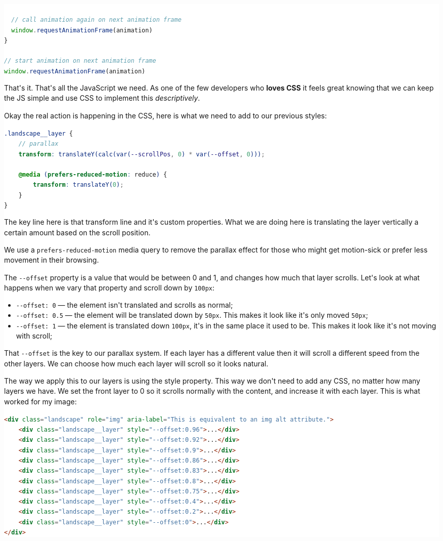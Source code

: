 ```js

  // call animation again on next animation frame
  window.requestAnimationFrame(animation)
}

// start animation on next animation frame
window.requestAnimationFrame(animation)
```

That's it. That's all the JavaScript we need. As one of the few developers who **loves CSS** it feels great knowing that we can keep the JS simple and use CSS to implement this *descriptively*.

Okay the real action is happening in the CSS, here is what we need to add to our previous styles:

```scss
.landscape__layer {
	// parallax
	transform: translateY(calc(var(--scrollPos, 0) * var(--offset, 0)));

	@media (prefers-reduced-motion: reduce) {
		transform: translateY(0);
	}
}
```

The key line here is that transform line and it's custom properties. What we are doing here is translating the layer vertically a certain amount based on the scroll position.

We use a `prefers-reduced-motion` media query to remove the parallax effect for those who might get motion-sick or prefer less movement in their browsing.

The `--offset` property is a value that would be between 0 and 1, and changes how much that layer scrolls. Let's look at what happens when we vary that property and scroll down by `100px`:
- `--offset: 0` — the element isn't translated and scrolls as normal;
- `--offset: 0.5` — the element will be translated down by `50px`. This makes it look like it's only moved `50px`;
- `--offset: 1` — the element is translated down `100px`, it's in the same place it used to be. This makes it look like it's not moving with scroll;

That `--offset` is the key to our parallax system. If each layer has a different value then it will scroll a different speed from the other layers. We can choose how much each layer will scroll so it looks natural.

The way we apply this to our layers is using the style property. This way we don't need to add any CSS, no matter how many layers we have. We set the front layer to 0 so it scrolls normally with the content, and increase it with each layer. This is what worked for my image:

```html
<div class="landscape" role="img" aria-label="This is equivalent to an img alt attribute.">
	<div class="landscape__layer" style="--offset:0.96">...</div>
	<div class="landscape__layer" style="--offset:0.92">...</div>
	<div class="landscape__layer" style="--offset:0.9">...</div>
	<div class="landscape__layer" style="--offset:0.86">...</div>
	<div class="landscape__layer" style="--offset:0.83">...</div>
	<div class="landscape__layer" style="--offset:0.8">...</div>
	<div class="landscape__layer" style="--offset:0.75">...</div>
	<div class="landscape__layer" style="--offset:0.4">...</div>
	<div class="landscape__layer" style="--offset:0.2">...</div>
	<div class="landscape__layer" style="--offset:0">...</div>
</div>
```

